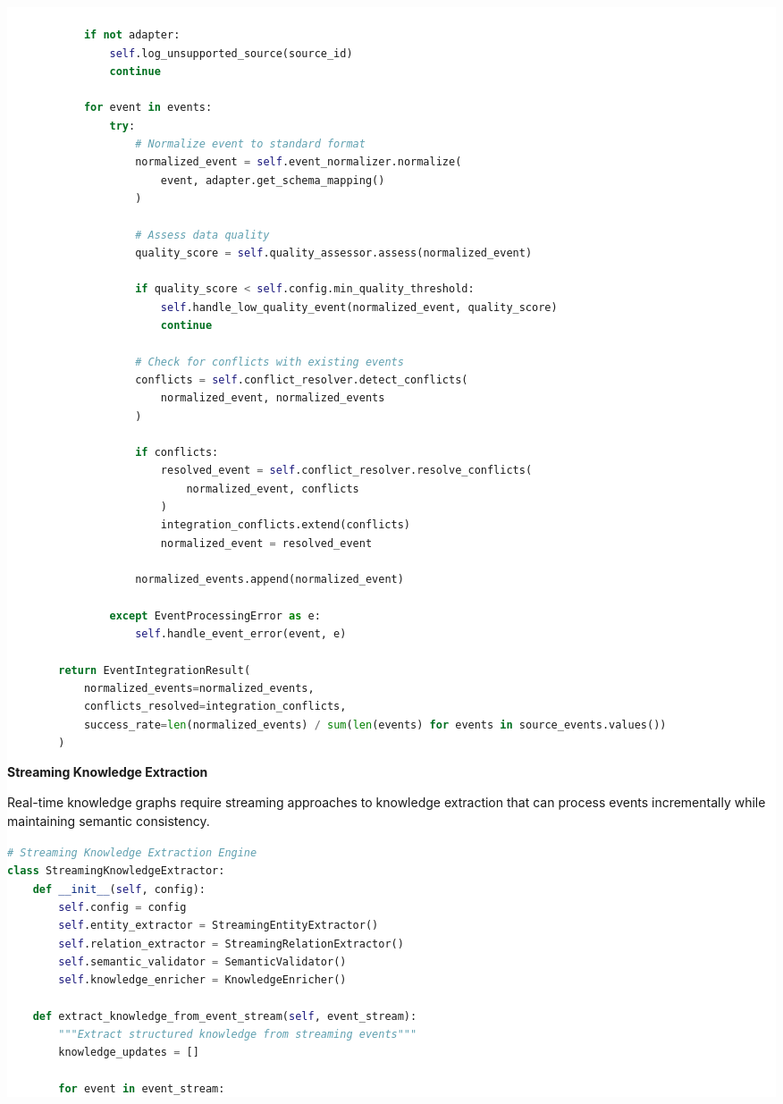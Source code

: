```python
            
            if not adapter:
                self.log_unsupported_source(source_id)
                continue
                
            for event in events:
                try:
                    # Normalize event to standard format
                    normalized_event = self.event_normalizer.normalize(
                        event, adapter.get_schema_mapping()
                    )
                    
                    # Assess data quality
                    quality_score = self.quality_assessor.assess(normalized_event)
                    
                    if quality_score < self.config.min_quality_threshold:
                        self.handle_low_quality_event(normalized_event, quality_score)
                        continue
                    
                    # Check for conflicts with existing events
                    conflicts = self.conflict_resolver.detect_conflicts(
                        normalized_event, normalized_events
                    )
                    
                    if conflicts:
                        resolved_event = self.conflict_resolver.resolve_conflicts(
                            normalized_event, conflicts
                        )
                        integration_conflicts.extend(conflicts)
                        normalized_event = resolved_event
                    
                    normalized_events.append(normalized_event)
                    
                except EventProcessingError as e:
                    self.handle_event_error(event, e)
        
        return EventIntegrationResult(
            normalized_events=normalized_events,
            conflicts_resolved=integration_conflicts,
            success_rate=len(normalized_events) / sum(len(events) for events in source_events.values())
        )
```

**Streaming Knowledge Extraction**

Real-time knowledge graphs require streaming approaches to knowledge extraction that can process events incrementally while maintaining semantic consistency.

```python
# Streaming Knowledge Extraction Engine
class StreamingKnowledgeExtractor:
    def __init__(self, config):
        self.config = config
        self.entity_extractor = StreamingEntityExtractor()
        self.relation_extractor = StreamingRelationExtractor()
        self.semantic_validator = SemanticValidator()
        self.knowledge_enricher = KnowledgeEnricher()
        
    def extract_knowledge_from_event_stream(self, event_stream):
        """Extract structured knowledge from streaming events"""
        knowledge_updates = []
        
        for event in event_stream:
```
